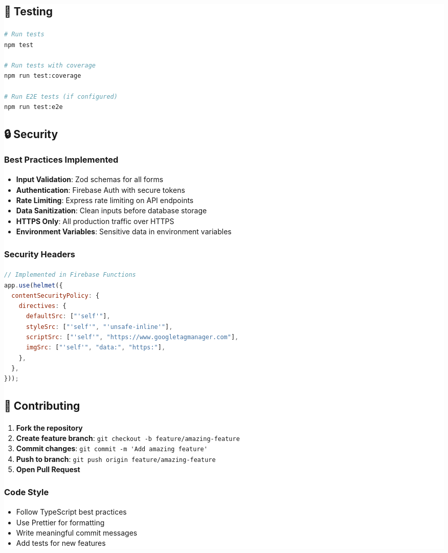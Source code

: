 ## 🧪 Testing

```bash
# Run tests
npm test

# Run tests with coverage
npm run test:coverage

# Run E2E tests (if configured)
npm run test:e2e
```

## 🔒 Security

### Best Practices Implemented
- **Input Validation**: Zod schemas for all forms
- **Authentication**: Firebase Auth with secure tokens
- **Rate Limiting**: Express rate limiting on API endpoints
- **Data Sanitization**: Clean inputs before database storage
- **HTTPS Only**: All production traffic over HTTPS
- **Environment Variables**: Sensitive data in environment variables

### Security Headers
```javascript
// Implemented in Firebase Functions
app.use(helmet({
  contentSecurityPolicy: {
    directives: {
      defaultSrc: ["'self'"],
      styleSrc: ["'self'", "'unsafe-inline'"],
      scriptSrc: ["'self'", "https://www.googletagmanager.com"],
      imgSrc: ["'self'", "data:", "https:"],
    },
  },
}));
```

## 🤝 Contributing

1. **Fork the repository**
2. **Create feature branch**: `git checkout -b feature/amazing-feature`
3. **Commit changes**: `git commit -m 'Add amazing feature'`
4. **Push to branch**: `git push origin feature/amazing-feature`
5. **Open Pull Request**

### Code Style
- Follow TypeScript best practices
- Use Prettier for formatting
- Write meaningful commit messages
- Add tests for new features
